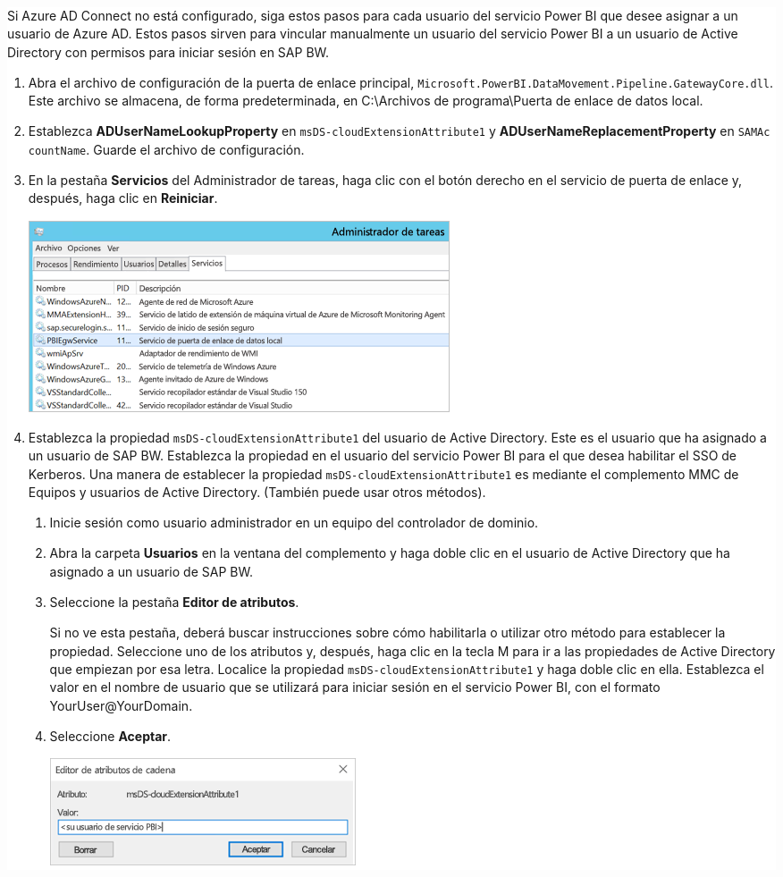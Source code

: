 Si Azure AD Connect no está configurado, siga estos pasos para cada usuario del servicio Power BI que desee asignar a un usuario de Azure AD. Estos pasos sirven para vincular manualmente un usuario del servicio Power BI a un usuario de Active Directory con permisos para iniciar sesión en SAP BW.

1. Abra el archivo de configuración de la puerta de enlace principal, `Microsoft.PowerBI.DataMovement.Pipeline.GatewayCore.dll`. Este archivo se almacena, de forma predeterminada, en C:\Archivos de programa\Puerta de enlace de datos local.

1. Establezca **ADUserNameLookupProperty** en `msDS-cloudExtensionAttribute1` y **ADUserNameReplacementProperty** en `SAMAccountName`. Guarde el archivo de configuración.

1. En la pestaña **Servicios** del Administrador de tareas, haga clic con el botón derecho en el servicio de puerta de enlace y, después, haga clic en **Reiniciar**.

    ![Captura de pantalla de la pestaña Servicios del Administrador de tareas](media/service-gateway-sso-kerberos/restart-gateway.png)

1. Establezca la propiedad `msDS-cloudExtensionAttribute1` del usuario de Active Directory. Este es el usuario que ha asignado a un usuario de SAP BW. Establezca la propiedad en el usuario del servicio Power BI para el que desea habilitar el SSO de Kerberos. Una manera de establecer la propiedad `msDS-cloudExtensionAttribute1` es mediante el complemento MMC de Equipos y usuarios de Active Directory. (También puede usar otros métodos).

    1. Inicie sesión como usuario administrador en un equipo del controlador de dominio.

    1. Abra la carpeta **Usuarios** en la ventana del complemento y haga doble clic en el usuario de Active Directory que ha asignado a un usuario de SAP BW.

    1. Seleccione la pestaña **Editor de atributos**.

        Si no ve esta pestaña, deberá buscar instrucciones sobre cómo habilitarla o utilizar otro método para establecer la propiedad. Seleccione uno de los atributos y, después, haga clic en la tecla M para ir a las propiedades de Active Directory que empiezan por esa letra. Localice la propiedad `msDS-cloudExtensionAttribute1` y haga doble clic en ella. Establezca el valor en el nombre de usuario que se utilizará para iniciar sesión en el servicio Power BI, con el formato YourUser@YourDomain.

    1. Seleccione **Aceptar**.

        ![Captura de pantalla del cuadro de diálogo Editor de atributos de cadena](media/service-gateway-sso-kerberos/edit-attribute.png)
